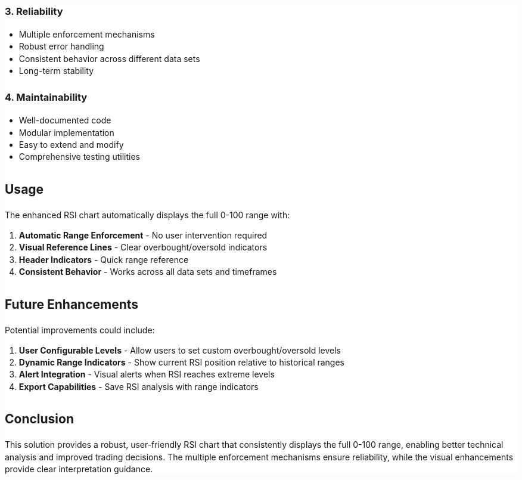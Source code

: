 ### 3. Reliability
- Multiple enforcement mechanisms
- Robust error handling
- Consistent behavior across different data sets
- Long-term stability

### 4. Maintainability
- Well-documented code
- Modular implementation
- Easy to extend and modify
- Comprehensive testing utilities

## Usage

The enhanced RSI chart automatically displays the full 0-100 range with:

1. **Automatic Range Enforcement** - No user intervention required
2. **Visual Reference Lines** - Clear overbought/oversold indicators
3. **Header Indicators** - Quick range reference
4. **Consistent Behavior** - Works across all data sets and timeframes

## Future Enhancements

Potential improvements could include:

1. **User Configurable Levels** - Allow users to set custom overbought/oversold levels
2. **Dynamic Range Indicators** - Show current RSI position relative to historical ranges
3. **Alert Integration** - Visual alerts when RSI reaches extreme levels
4. **Export Capabilities** - Save RSI analysis with range indicators

## Conclusion

This solution provides a robust, user-friendly RSI chart that consistently displays the full 0-100 range, enabling better technical analysis and improved trading decisions. The multiple enforcement mechanisms ensure reliability, while the visual enhancements provide clear interpretation guidance. 